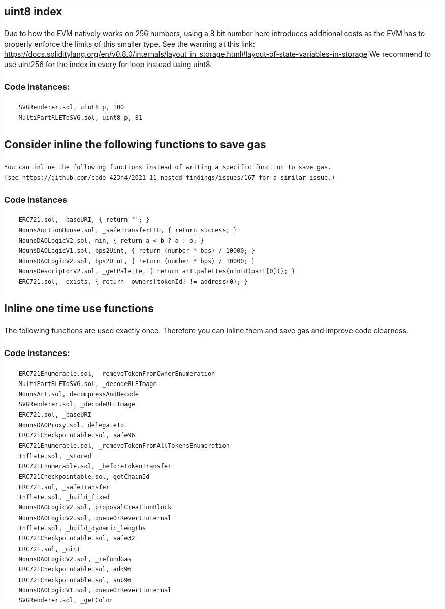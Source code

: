

## uint8 index

Due to how the EVM natively works on 256 numbers, using a 8 bit number here introduces additional costs as the EVM has to properly enforce the limits of this smaller type. 
See the warning at this link: https://docs.soliditylang.org/en/v0.8.0/internals/layout_in_storage.html#layout-of-state-variables-in-storage 
We recommend to use uint256 for the index in every for loop instead using uint8: 

### Code instances:

        SVGRenderer.sol, uint8 p, 100
        MultiPartRLEToSVG.sol, uint8 p, 81



## Consider inline the following functions to save gas


    You can inline the following functions instead of writing a specific function to save gas.
    (see https://github.com/code-423n4/2021-11-nested-findings/issues/167 for a similar issue.)

    
### Code instances

        ERC721.sol, _baseURI, { return ''; }
        NounsAuctionHouse.sol, _safeTransferETH, { return success; }
        NounsDAOLogicV2.sol, min, { return a < b ? a : b; }
        NounsDAOLogicV1.sol, bps2Uint, { return (number * bps) / 10000; }
        NounsDAOLogicV2.sol, bps2Uint, { return (number * bps) / 10000; }
        NounsDescriptorV2.sol, _getPalette, { return art.palettes(uint8(part[0])); }
        ERC721.sol, _exists, { return _owners[tokenId] != address(0); }



## Inline one time use functions


The following functions are used exactly once. Therefore you can inline them and save gas and improve code clearness.
    

### Code instances:

        ERC721Enumerable.sol, _removeTokenFromOwnerEnumeration
        MultiPartRLEToSVG.sol, _decodeRLEImage
        NounsArt.sol, decompressAndDecode
        SVGRenderer.sol, _decodeRLEImage
        ERC721.sol, _baseURI
        NounsDAOProxy.sol, delegateTo
        ERC721Checkpointable.sol, safe96
        ERC721Enumerable.sol, _removeTokenFromAllTokensEnumeration
        Inflate.sol, _stored
        ERC721Enumerable.sol, _beforeTokenTransfer
        ERC721Checkpointable.sol, getChainId
        ERC721.sol, _safeTransfer
        Inflate.sol, _build_fixed
        NounsDAOLogicV2.sol, proposalCreationBlock
        NounsDAOLogicV2.sol, queueOrRevertInternal
        Inflate.sol, _build_dynamic_lengths
        ERC721Checkpointable.sol, safe32
        ERC721.sol, _mint
        NounsDAOLogicV2.sol, _refundGas
        ERC721Checkpointable.sol, add96
        ERC721Checkpointable.sol, sub96
        NounsDAOLogicV1.sol, queueOrRevertInternal
        SVGRenderer.sol, _getColor